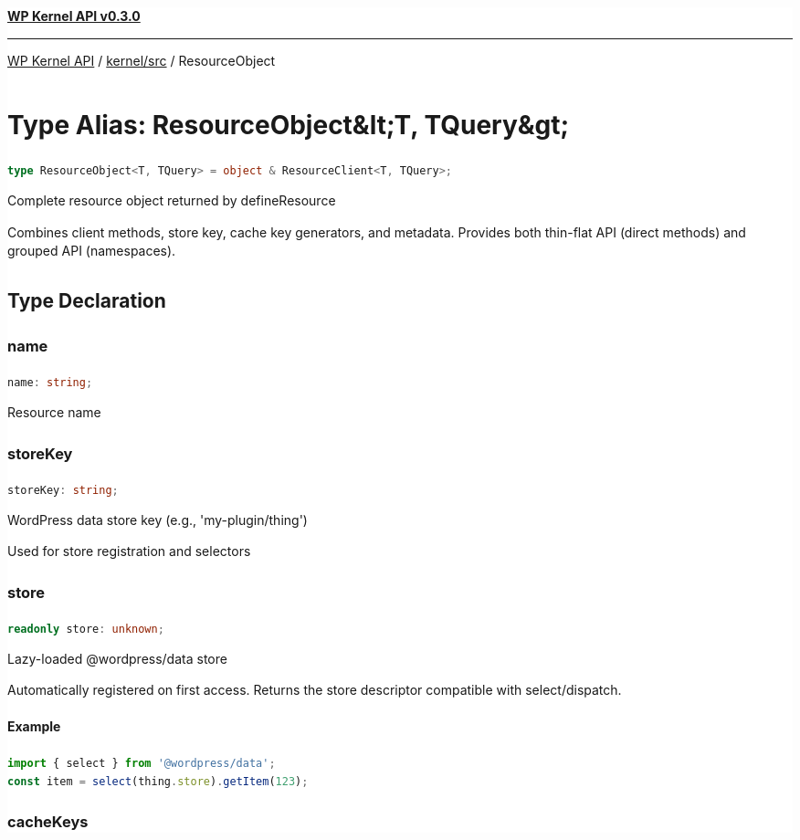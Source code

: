 [**WP Kernel API v0.3.0**](../../../README.md)

---

[WP Kernel API](../../../README.md) / [kernel/src](../README.md) / ResourceObject

# Type Alias: ResourceObject\&lt;T, TQuery\&gt;

```ts
type ResourceObject<T, TQuery> = object & ResourceClient<T, TQuery>;
```

Complete resource object returned by defineResource

Combines client methods, store key, cache key generators, and metadata.
Provides both thin-flat API (direct methods) and grouped API (namespaces).

## Type Declaration

### name

```ts
name: string;
```

Resource name

### storeKey

```ts
storeKey: string;
```

WordPress data store key (e.g., 'my-plugin/thing')

Used for store registration and selectors

### store

```ts
readonly store: unknown;
```

Lazy-loaded @wordpress/data store

Automatically registered on first access.
Returns the store descriptor compatible with select/dispatch.

#### Example

```ts
import { select } from '@wordpress/data';
const item = select(thing.store).getItem(123);
```

### cacheKeys
